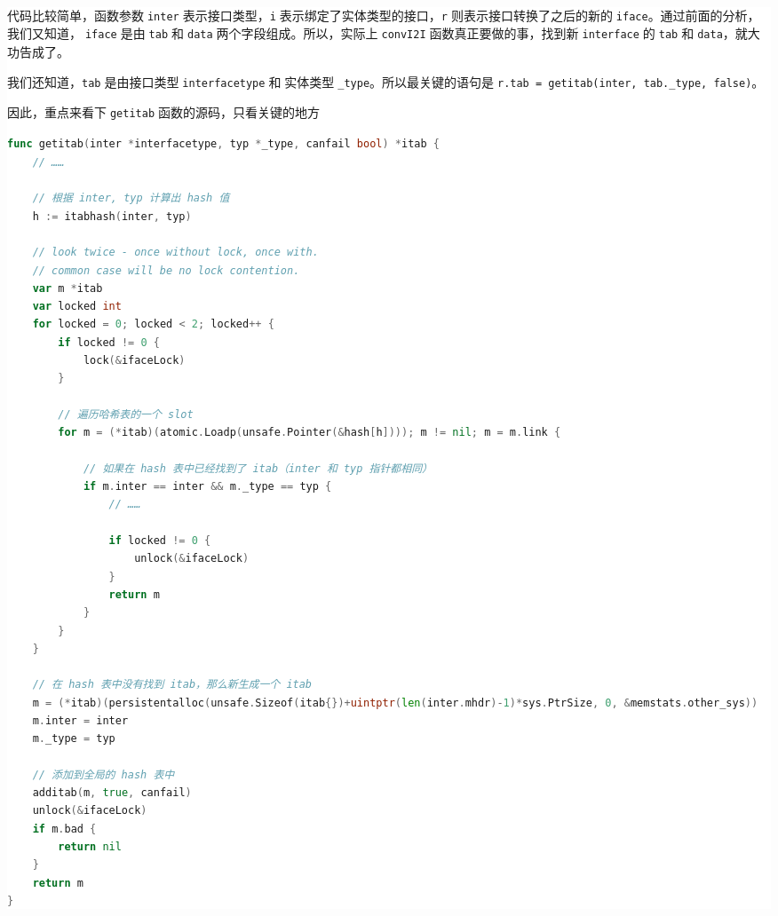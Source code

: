 代码比较简单，函数参数 `inter` 表示接口类型，`i` 表示绑定了实体类型的接口，`r` 则表示接口转换了之后的新的 `iface`。通过前面的分析，我们又知道， `iface` 是由 `tab` 和 `data` 两个字段组成。所以，实际上 `convI2I` 函数真正要做的事，找到新 `interface` 的 `tab` 和 `data`，就大功告成了。

我们还知道，`tab` 是由接口类型 `interfacetype` 和 实体类型 `_type`。所以最关键的语句是 `r.tab = getitab(inter, tab._type, false)`。

因此，重点来看下 `getitab` 函数的源码，只看关键的地方

```go
func getitab(inter *interfacetype, typ *_type, canfail bool) *itab {
    // ……

    // 根据 inter, typ 计算出 hash 值
    h := itabhash(inter, typ)

    // look twice - once without lock, once with.
    // common case will be no lock contention.
    var m *itab
    var locked int
    for locked = 0; locked < 2; locked++ {
        if locked != 0 {
            lock(&ifaceLock)
        }

        // 遍历哈希表的一个 slot
        for m = (*itab)(atomic.Loadp(unsafe.Pointer(&hash[h]))); m != nil; m = m.link {

            // 如果在 hash 表中已经找到了 itab（inter 和 typ 指针都相同）
            if m.inter == inter && m._type == typ {
                // ……

                if locked != 0 {
                    unlock(&ifaceLock)
                }
                return m
            }
        }
    }

    // 在 hash 表中没有找到 itab，那么新生成一个 itab
    m = (*itab)(persistentalloc(unsafe.Sizeof(itab{})+uintptr(len(inter.mhdr)-1)*sys.PtrSize, 0, &memstats.other_sys))
    m.inter = inter
    m._type = typ

    // 添加到全局的 hash 表中
    additab(m, true, canfail)
    unlock(&ifaceLock)
    if m.bad {
        return nil
    }
    return m
}
```
